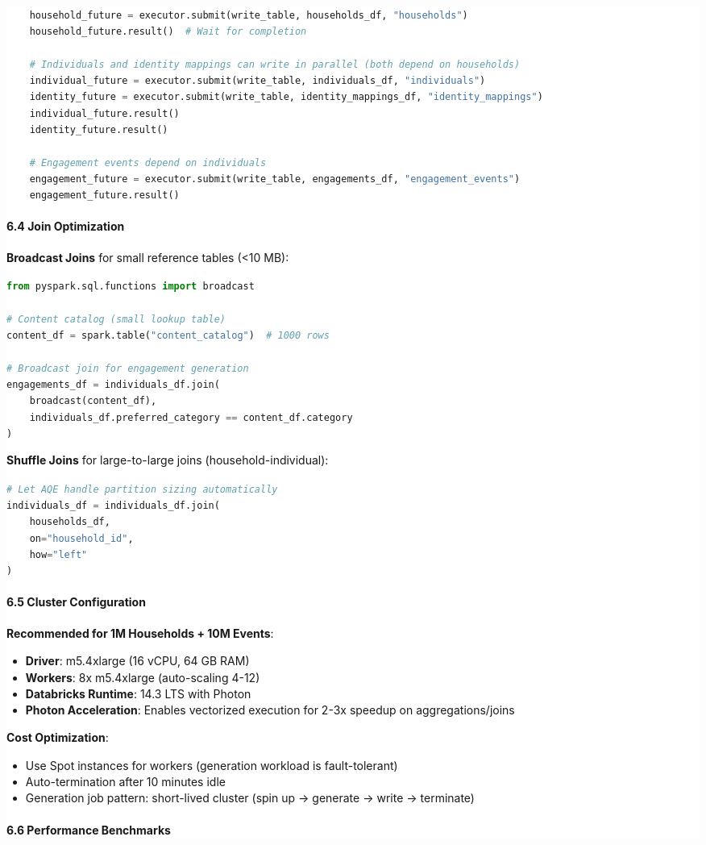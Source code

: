 ```python
    household_future = executor.submit(write_table, households_df, "households")
    household_future.result()  # Wait for completion

    # Individuals and identity mappings can write in parallel (both depend on households)
    individual_future = executor.submit(write_table, individuals_df, "individuals")
    identity_future = executor.submit(write_table, identity_mappings_df, "identity_mappings")
    individual_future.result()
    identity_future.result()

    # Engagement events depend on individuals
    engagement_future = executor.submit(write_table, engagements_df, "engagement_events")
    engagement_future.result()
```

#### 6.4 Join Optimization

**Broadcast Joins** for small reference tables (<10 MB):
```python
from pyspark.sql.functions import broadcast

# Content catalog (small lookup table)
content_df = spark.table("content_catalog")  # 1000 rows

# Broadcast join for engagement generation
engagements_df = individuals_df.join(
    broadcast(content_df),
    individuals_df.preferred_category == content_df.category
)
```

**Shuffle Joins** for large-to-large joins (household-individual):
```python
# Let AQE handle partition sizing automatically
individuals_df = individuals_df.join(
    households_df,
    on="household_id",
    how="left"
)
```

#### 6.5 Cluster Configuration

**Recommended for 1M Households + 10M Events**:
- **Driver**: m5.4xlarge (16 vCPU, 64 GB RAM)
- **Workers**: 8x m5.4xlarge (auto-scaling 4-12)
- **Databricks Runtime**: 14.3 LTS with Photon
- **Photon Acceleration**: Enables vectorized execution for 2-3x speedup on aggregations/joins

**Cost Optimization**:
- Use Spot instances for workers (generation workload is fault-tolerant)
- Auto-termination after 10 minutes idle
- Generation job pattern: short-lived cluster (spin up → generate → write → terminate)

#### 6.6 Performance Benchmarks
